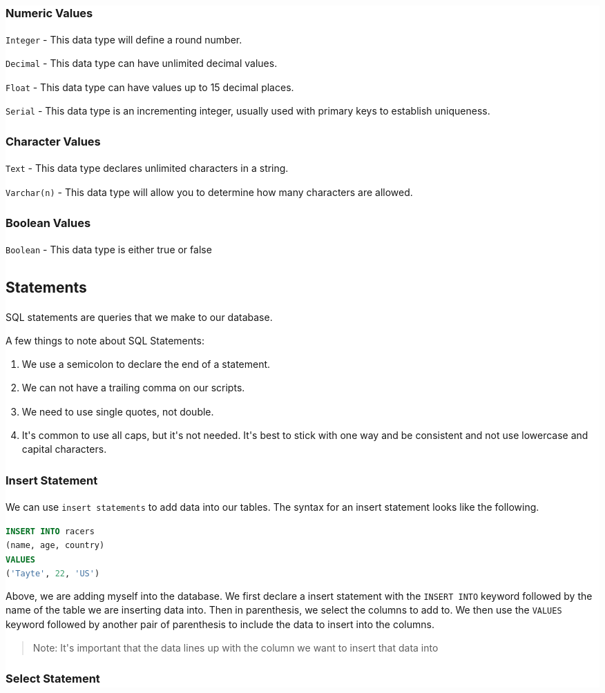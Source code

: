 ### Numeric Values

`Integer` - This data type will define a round number.

`Decimal` - This data type can have unlimited decimal values.

`Float` - This data type can have values up to 15 decimal places.

`Serial` - This data type is an incrementing integer, usually used with primary keys to establish uniqueness.

### Character Values

`Text` - This data type declares unlimited characters in a string.

`Varchar(n)` - This data type will allow you to determine how many characters are allowed.

### Boolean Values

`Boolean` - This data type is either true or false

## Statements

SQL statements are queries that we make to our database.

A few things to note about SQL Statements:

1. We use a semicolon to declare the end of a statement.

2. We can not have a trailing comma on our scripts. 

3. We need to use single quotes, not double.

4. It's common to use all caps, but it's not needed. It's best to stick with one way and be consistent and not use lowercase and capital characters.

### Insert Statement

We can use `insert statements` to add data into our tables. The syntax for an insert statement looks like the following.

```sql
INSERT INTO racers
(name, age, country)
VALUES
('Tayte', 22, 'US')
```

Above, we are adding myself into the database. We first declare a insert statement with the `INSERT INTO` keyword followed by the name of the table we are inserting data into. Then in parenthesis, we select the columns to add to. We then use the `VALUES` keyword followed by another pair of parenthesis to include the data to insert into the columns.

> Note: It's important that the data lines up with the column we want to insert that data into

### Select Statement
